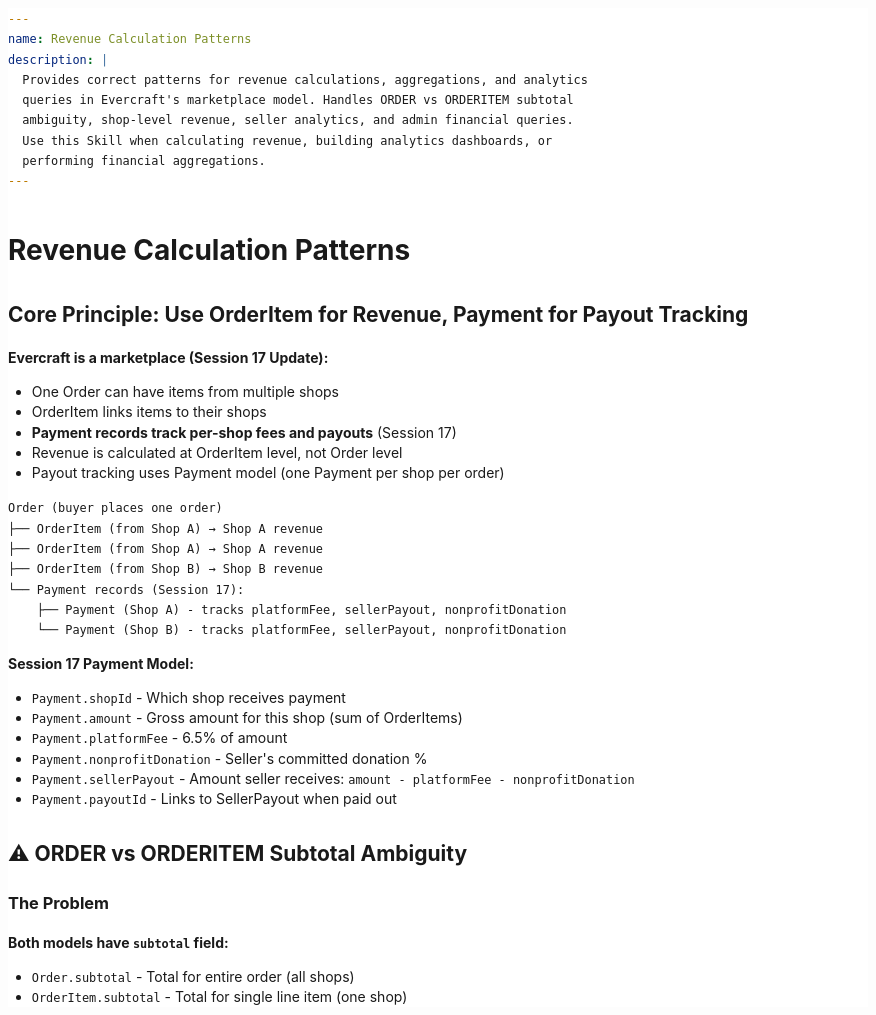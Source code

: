 ```yaml
---
name: Revenue Calculation Patterns
description: |
  Provides correct patterns for revenue calculations, aggregations, and analytics
  queries in Evercraft's marketplace model. Handles ORDER vs ORDERITEM subtotal
  ambiguity, shop-level revenue, seller analytics, and admin financial queries.
  Use this Skill when calculating revenue, building analytics dashboards, or
  performing financial aggregations.
---
```


# Revenue Calculation Patterns

## Core Principle: Use OrderItem for Revenue, Payment for Payout Tracking

**Evercraft is a marketplace (Session 17 Update):**

- One Order can have items from multiple shops
- OrderItem links items to their shops
- **Payment records track per-shop fees and payouts** (Session 17)
- Revenue is calculated at OrderItem level, not Order level
- Payout tracking uses Payment model (one Payment per shop per order)

```
Order (buyer places one order)
├── OrderItem (from Shop A) → Shop A revenue
├── OrderItem (from Shop A) → Shop A revenue
├── OrderItem (from Shop B) → Shop B revenue
└── Payment records (Session 17):
    ├── Payment (Shop A) - tracks platformFee, sellerPayout, nonprofitDonation
    └── Payment (Shop B) - tracks platformFee, sellerPayout, nonprofitDonation
```

**Session 17 Payment Model:**

- `Payment.shopId` - Which shop receives payment
- `Payment.amount` - Gross amount for this shop (sum of OrderItems)
- `Payment.platformFee` - 6.5% of amount
- `Payment.nonprofitDonation` - Seller's committed donation %
- `Payment.sellerPayout` - Amount seller receives: `amount - platformFee - nonprofitDonation`
- `Payment.payoutId` - Links to SellerPayout when paid out

## ⚠️ ORDER vs ORDERITEM Subtotal Ambiguity

### The Problem

**Both models have `subtotal` field:**

- `Order.subtotal` - Total for entire order (all shops)
- `OrderItem.subtotal` - Total for single line item (one shop)

